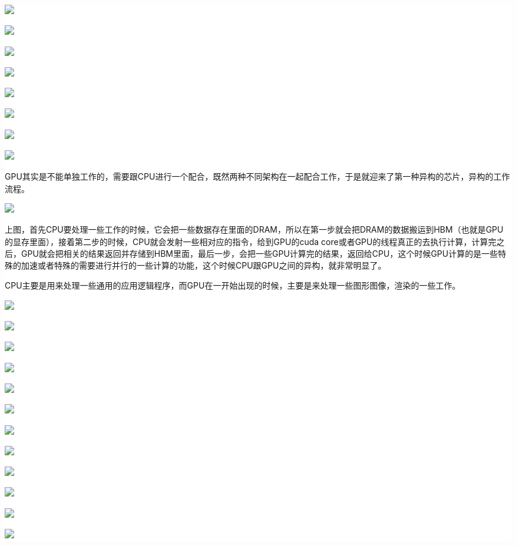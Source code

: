 ![](https://gitee.com/hxc8/images1/raw/master/img/202407172114877.jpg)

![](https://gitee.com/hxc8/images1/raw/master/img/202407172114778.jpg)

![](https://gitee.com/hxc8/images1/raw/master/img/202407172114753.jpg)

![](https://gitee.com/hxc8/images1/raw/master/img/202407172114082.jpg)

![](https://gitee.com/hxc8/images1/raw/master/img/202407172114151.jpg)

![](https://gitee.com/hxc8/images1/raw/master/img/202407172115518.jpg)

![](https://gitee.com/hxc8/images1/raw/master/img/202407172115766.jpg)

![](https://gitee.com/hxc8/images1/raw/master/img/202407172115792.jpg)

GPU其实是不能单独工作的，需要跟CPU进行一个配合，既然两种不同架构在一起配合工作，于是就迎来了第一种异构的芯片，异构的工作流程。

![](https://gitee.com/hxc8/images1/raw/master/img/202407172115761.jpg)

上图，首先CPU要处理一些工作的时候，它会把一些数据存在里面的DRAM，所以在第一步就会把DRAM的数据搬运到HBM（也就是GPU的显存里面），接着第二步的时候，CPU就会发射一些相对应的指令，给到GPU的cuda core或者GPU的线程真正的去执行计算，计算完之后，GPU就会把相关的结果返回并存储到HBM里面，最后一步，会把一些GPU计算完的结果，返回给CPU，这个时候GPU计算的是一些特殊的加速或者特殊的需要进行并行的一些计算的功能，这个时候CPU跟GPU之间的异构，就非常明显了。

CPU主要是用来处理一些通用的应用逻辑程序，而GPU在一开始出现的时候，主要是来处理一些图形图像，渲染的一些工作。

![](https://gitee.com/hxc8/images1/raw/master/img/202407172115683.jpg)

![](D:/download/youdaonote-pull-master/data/Technology/人工智能/ZOMI/18【AI芯片】芯片基础/images/WEBRESOURCE4e0d9cad26fe4bef25fb478be08f1441image.png)

![](https://gitee.com/hxc8/images1/raw/master/img/202407172115242.jpg)

![](https://gitee.com/hxc8/images1/raw/master/img/202407172115327.jpg)

![](https://gitee.com/hxc8/images1/raw/master/img/202407172115274.jpg)

![](https://gitee.com/hxc8/images1/raw/master/img/202407172115325.jpg)

![](https://gitee.com/hxc8/images1/raw/master/img/202407172115506.jpg)

![](https://gitee.com/hxc8/images1/raw/master/img/202407172115750.jpg)

![](https://gitee.com/hxc8/images1/raw/master/img/202407172115918.jpg)

![](https://gitee.com/hxc8/images1/raw/master/img/202407172115035.jpg)

![](https://gitee.com/hxc8/images1/raw/master/img/202407172115106.jpg)

![](https://gitee.com/hxc8/images1/raw/master/img/202407172115227.jpg)
